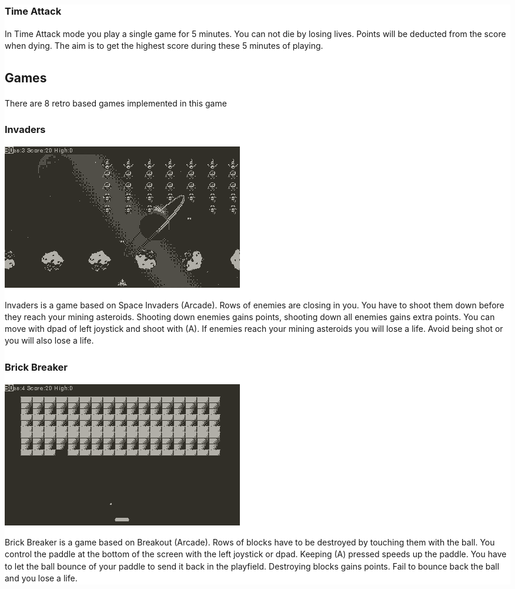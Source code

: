 ###  Time Attack
In Time Attack mode you play a single game for 5 minutes. You can not die by losing lives. Points will be deducted from the score when dying. The aim is to get the highest score during these 5 minutes of playing.
 
 
## Games
There are 8 retro based games implemented in this game

### Invaders
<img src="metadata/invaders.png">

Invaders is a game based on Space Invaders (Arcade). Rows of enemies are closing in you. You have to shoot them down before they reach your mining asteroids. Shooting down enemies gains points, shooting down all enemies gains extra points. You can move with dpad of left joystick and shoot with (A). If enemies reach your mining asteroids you will lose a life. Avoid being shot or you will also lose a life. 


### Brick Breaker
<img src="metadata/brickbreaker.png">

Brick Breaker is a game based on Breakout (Arcade). Rows of blocks have to be destroyed by touching them with the ball. You control the  paddle at the bottom of the screen with the left joystick or dpad. Keeping (A) pressed speeds up the paddle. You have to let the ball bounce of your paddle to send it back in the playfield. Destroying blocks gains points. Fail to bounce back the ball and you lose a life.
